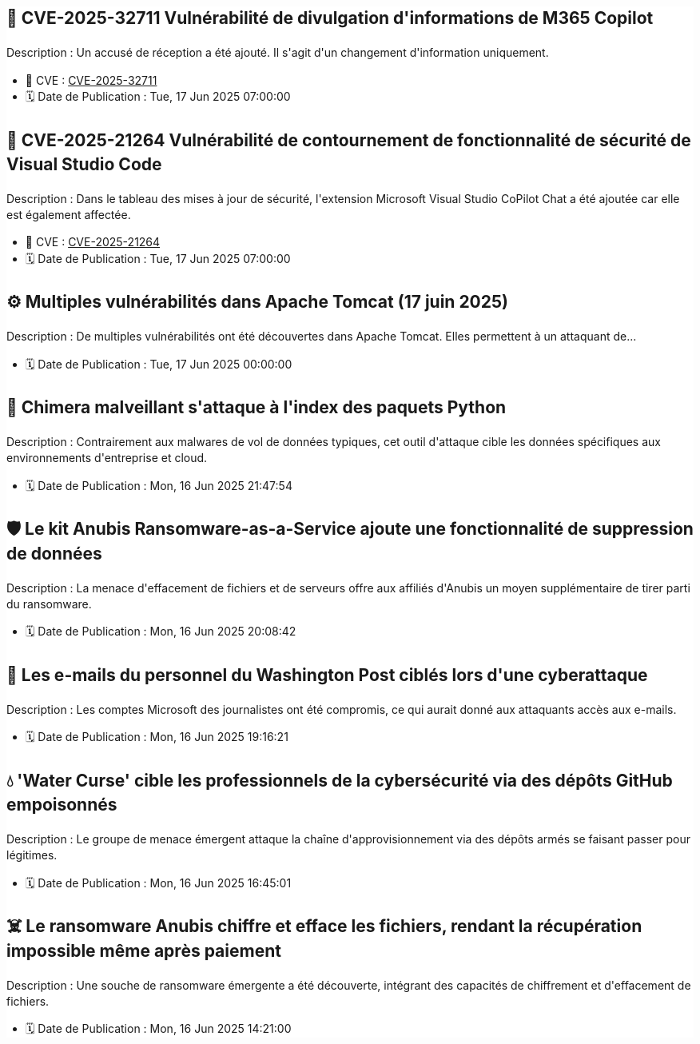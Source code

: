 ## 🔗 CVE-2025-32711 Vulnérabilité de divulgation d'informations de M365 Copilot
Description : Un accusé de réception a été ajouté. Il s'agit d'un changement d'information uniquement.
*   🔗 CVE : [CVE-2025-32711](https://cve.mitre.org/cgi-bin/cvename.cgi?name=CVE-2025-32711)
*   🗓️ Date de Publication : Tue, 17 Jun 2025 07:00:00

## 🔗 CVE-2025-21264 Vulnérabilité de contournement de fonctionnalité de sécurité de Visual Studio Code
Description : Dans le tableau des mises à jour de sécurité, l'extension Microsoft Visual Studio CoPilot Chat a été ajoutée car elle est également affectée.
*   🔗 CVE : [CVE-2025-21264](https://cve.mitre.org/cgi-bin/cvename.cgi?name=CVE-2025-21264)
*   🗓️ Date de Publication : Tue, 17 Jun 2025 07:00:00

## ⚙️ Multiples vulnérabilités dans Apache Tomcat (17 juin 2025)
Description : De multiples vulnérabilités ont été découvertes dans Apache Tomcat. Elles permettent à un attaquant de...
*   🗓️ Date de Publication : Tue, 17 Jun 2025 00:00:00

## 🐍 Chimera malveillant s'attaque à l'index des paquets Python
Description : Contrairement aux malwares de vol de données typiques, cet outil d'attaque cible les données spécifiques aux environnements d'entreprise et cloud.
*   🗓️ Date de Publication : Mon, 16 Jun 2025 21:47:54

## 🛡️ Le kit Anubis Ransomware-as-a-Service ajoute une fonctionnalité de suppression de données
Description : La menace d'effacement de fichiers et de serveurs offre aux affiliés d'Anubis un moyen supplémentaire de tirer parti du ransomware.
*   🗓️ Date de Publication : Mon, 16 Jun 2025 20:08:42

## 📧 Les e-mails du personnel du Washington Post ciblés lors d'une cyberattaque
Description : Les comptes Microsoft des journalistes ont été compromis, ce qui aurait donné aux attaquants accès aux e-mails.
*   🗓️ Date de Publication : Mon, 16 Jun 2025 19:16:21

## 💧 'Water Curse' cible les professionnels de la cybersécurité via des dépôts GitHub empoisonnés
Description : Le groupe de menace émergent attaque la chaîne d'approvisionnement via des dépôts armés se faisant passer pour légitimes.
*   🗓️ Date de Publication : Mon, 16 Jun 2025 16:45:01

## ☠️ Le ransomware Anubis chiffre et efface les fichiers, rendant la récupération impossible même après paiement
Description : Une souche de ransomware émergente a été découverte, intégrant des capacités de chiffrement et d'effacement de fichiers.
*   🗓️ Date de Publication : Mon, 16 Jun 2025 14:21:00
